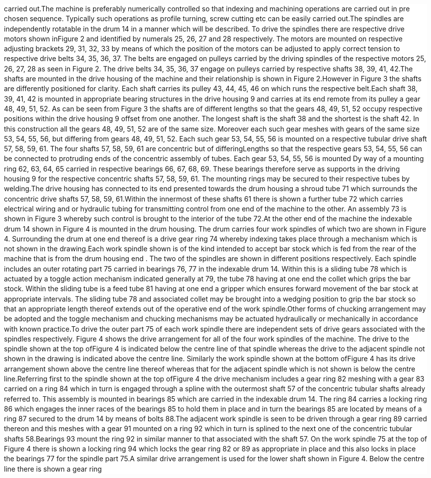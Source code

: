 carried out.The machine is preferably numerically controlled so that indexing and machining operations are carried out in pre chosen sequence. Typically such operations as profile turning, screw cutting etc can be easily carried out.The spindles are independently rotatable in the drum 14 in a manner which will be described. To drive the spindles there are respective drive motors shown inFigure 2 and identified by numerals 25, 26, 27 and 28 respectively. The motors are mounted on respective adjusting brackets 29, 31, 32, 33 by means of which the position of the motors can be adjusted to apply correct tension to respective drive belts 34, 35, 36, 37. The belts are engaged on pulleys carried by the driving spindles of the respective motors 25, 26, 27, 28 as seen in Figure 2. The drive belts 34, 35, 36, 37 engage on pulleys carried by respective shafts 38, 39, 41, 42.The shafts are mounted in the drive housing of the machine and their relationship is shown in Figure 2.However in Figure 3 the shafts are differently positioned for clarity. Each shaft carries its pulley 43, 44, 45, 46 on which runs the respective belt.Each shaft 38, 39, 41, 42 is mounted in appropriate bearing structures in the drive housing 9 and carries at its end remote from its pulley a gear 48, 49, 51, 52. As can be seen from Figure 3 the shafts are of different lengths so that the gears 48, 49, 51, 52 occupy respective positions within the drive housing 9 offset from one another. The longest shaft is the shaft 38 and the shortest is the shaft 42. In this construction all the gears 48, 49, 51, 52 are of the same size. Moreover each such gear meshes with gears of the same size 53, 54, 55, 56, but differing from gears 48, 49, 51, 52. Each such gear 53, 54, 55, 56 is mounted on a respective tubular drive shaft 57, 58, 59, 61. The four shafts 57, 58, 59, 61 are concentric but of differingLengths so that the respective gears 53, 54, 55, 56 can be connected to protruding ends of the concentric assembly of tubes. Each gear 53, 54, 55, 56 is mounted Dy way of a mounting ring 62, 63, 64, 65 carried in respective bearings 66, 67, 68, 69. These bearings therefore serve as supports in the driving housing 9 for the respective concentric shafts 57, 58, 59, 61. The mounting rings may be secured to their respective tubes by welding.The drive housing has connected to its end presented towards the drum housing a shroud tube 71 which surrounds the concentric drive shafts 57, 58, 59, 61.Within the innermost of these shafts 61 there is shown a further tube 72 which carries electrical wiring and or hydraulic tubing for transmitting control from one end of the machine to the other. An assembly 73 is shown in Figure 3 whereby such control is brought to the interior of the tube 72.At the other end of the machine the indexable drum 14 shown in Figure 4 is mounted in the drum housing. The drum carries four work spindles of which two are shown in Figure 4. Surrounding the drum at one end thereof is a drive gear ring 74 whereby indexing takes place through a mechanism which is not shown in the drawing.Each work spindle shown is of the kind intended to accept bar stock which is fed from the rear of the machine that is from the drum housing end . The two of the spindles are shown in different positions respectively. Each spindle includes an outer rotating part 75 carried in bearings 76, 77 in the indexable drum 14. Within this is a sliding tube 78 which is actuated by a toggle action mechanism indicated generally at 79, the tube 78 having at one end the collet which grips the bar stock. Within the sliding tube is a feed tube 81 having at one end a gripper which ensures forward movement of the bar stock at appropriate intervals. The sliding tube 78 and associated collet may be brought into a wedging position to grip the bar stock so that an appropriate length thereof extends out of the operative end of the work spindle.Other forms of chucking arrangement may be adopted and the toggle mechanism and chucking mechanisms may be actuated hydraulically or mechanically in accordance with known practice.To drive the outer part 75 of each work spindle there are independent sets of drive gears associated with the spindles respectively. Figure 4 shows the drive arrangement for all of the four work spindles of the machine. The drive to the spindle shown at the top ofFigure 4 is indicated below the centre line of that spindle whereas the drive to the adjacent spindle not shown in the drawing is indicated above the centre line. Similarly the work spindle shown at the bottom ofFigure 4 has its drive arrangement shown above the centre line thereof whereas that for the adjacent spindle which is not shown is below the centre line.Referring first to the spindle shown at the top ofFigure 4 the drive mechanism includes a gear ring 82 meshing with a gear 83 carried on a ring 84 which in turn is engaged through a spline with the outermost shaft 57 of the concentric tubular shafts already referred to. This assembly is mounted in bearings 85 which are carried in the indexable drum 14. The ring 84 carries a locking ring 86 which engages the inner races of the bearings 85 to hold them in place and in turn the bearings 85 are located by means of a ring 87 secured to the drum 14 by means of bolts 88.The adjacent work spindle is seen to be driven through a gear ring 89 carried thereon and this meshes with a gear 91 mounted on a ring 92 which in turn is splined to the next one of the concentric tubular shafts 58.Bearings 93 mount the ring 92 in similar manner to that associated with the shaft 57. On the work spindle 75 at the top of Figure 4 there is shown a locking ring 94 which locks the gear ring 82 or 89 as appropriate in place and this also locks in place the bearings 77 for the spindle part 75.A similar drive arrangement is used for the lower shaft shown in Figure 4. Below the centre line there is shown a gear ring